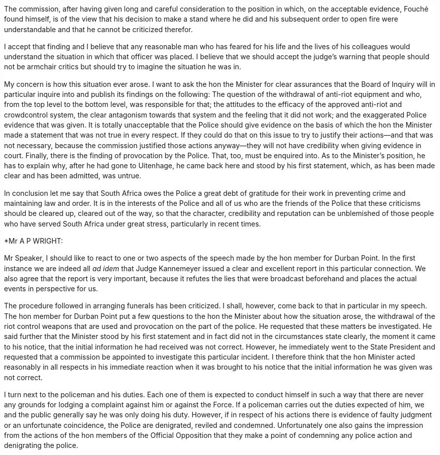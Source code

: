 <block name="quote">The commission, after having given long and careful consideration to the position in which, on the acceptable evidence, Fouché found himself, is of the view that his decision to make a stand where he did and his subsequent order to open fire were understandable and that he cannot be criticized therefor.</block>

<p>I accept that finding and I believe that any reasonable man who has feared for his life and the lives of his colleagues would understand the situation in which that officer was placed. I believe that we should accept the judge&#x2019;s warning that people should not be armchair critics but should try to imagine the situation he was in.</p>

<p>My concern is how this situation ever arose. I want to ask the hon the Minister for clear assurances that the Board of Inquiry will in particular inquire into and publish its findings on the following: The question of the withdrawal of anti-riot equipment and who, from the top level to the bottom level, was responsible for that; the attitudes to the efficacy of the approved anti-riot and crowdcontrol system, the clear antagonism towards that system and the feeling that it did not work; and the exaggerated Police evidence that was given. It is totally unacceptable that the Police should give evidence on the basis of which the hon the Minister made a statement that was not true in every respect. If they could do that on this issue to try to justify their actions&#x2014;and that was not necessary, because the commission justified those actions anyway&#x2014;they will not have credibility when giving evidence in court. Finally, there is the finding of provocation by the Police. That, too, must be enquired into. As to the Minister&#x2019;s position, he has to explain why, after he had gone to Uitenhage, he came back here and stood by his first statement, which, as has been made clear and has been admitted, was untrue.</p>

<p>In conclusion let me say that South Africa owes the Police a great debt of gratitude for their work in preventing crime and maintaining law and order. It is in the interests of the Police and all of us who are the friends of the Police that these criticisms should be cleared up, cleared out of the way, so that the character, credibility and reputation can be unblemished of those people who have served South Africa under great stress, particularly in recent times.</p>

</speech>

<speech by="#wright">

<from>*Mr <person refersTo="hansard_za">A P WRIGHT</person>:</from>

<p>Mr Speaker, I should like to react to one or two aspects of the speech made by the hon member for Durban Point. In the first instance we are indeed all <i>ad idem</i> that Judge Kannemeyer issued a clear and excellent report in this particular connection. We also agree that the report is very important, because it refutes the lies that were broadcast beforehand and places the actual events in perspective for us.</p>

<p>The procedure followed in arranging funerals has been criticized. I shall, however, come back to that in particular in my speech. The hon member for Durban Point put a few questions to the hon the Minister about how the situation arose, the withdrawal of the riot control weapons that are used and provocation on the part of the police. He requested <span class="col_7507-7508" refersTo="page_1114"/>that these matters be investigated. He said further that the Minister stood by his first statement and in fact did not in the circumstances state clearly, the moment it came to his notice, that the initial information he had received was not correct. However, he immediately went to the State President and requested that a commission be appointed to investigate this particular incident. I therefore think that the hon Minister acted reasonably in all respects in his immediate reaction when it was brought to his notice that the initial information he was given was not correct.</p>

<p>I turn next to the policeman and his duties. Each one of them is expected to conduct himself in such a way that there are never any grounds for lodging a complaint against him or against the Force. If a policeman carries out the duties expected of him, we and the public generally say he was only doing his duty. However, if in respect of his actions there is evidence of faulty judgment or an unfortunate coincidence, the Police are denigrated, reviled and condemned. Unfortunately one also gains the impression from the actions of the hon members of the Official Opposition that they make a point of condemning any police action and denigrating the police.</p>
